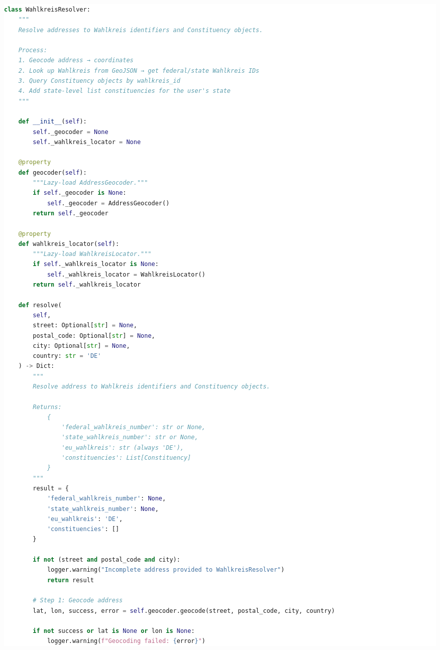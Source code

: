 ```python
class WahlkreisResolver:
    """
    Resolve addresses to Wahlkreis identifiers and Constituency objects.

    Process:
    1. Geocode address → coordinates
    2. Look up Wahlkreis from GeoJSON → get federal/state Wahlkreis IDs
    3. Query Constituency objects by wahlkreis_id
    4. Add state-level list constituencies for the user's state
    """

    def __init__(self):
        self._geocoder = None
        self._wahlkreis_locator = None

    @property
    def geocoder(self):
        """Lazy-load AddressGeocoder."""
        if self._geocoder is None:
            self._geocoder = AddressGeocoder()
        return self._geocoder

    @property
    def wahlkreis_locator(self):
        """Lazy-load WahlkreisLocator."""
        if self._wahlkreis_locator is None:
            self._wahlkreis_locator = WahlkreisLocator()
        return self._wahlkreis_locator

    def resolve(
        self,
        street: Optional[str] = None,
        postal_code: Optional[str] = None,
        city: Optional[str] = None,
        country: str = 'DE'
    ) -> Dict:
        """
        Resolve address to Wahlkreis identifiers and Constituency objects.

        Returns:
            {
                'federal_wahlkreis_number': str or None,
                'state_wahlkreis_number': str or None,
                'eu_wahlkreis': str (always 'DE'),
                'constituencies': List[Constituency]
            }
        """
        result = {
            'federal_wahlkreis_number': None,
            'state_wahlkreis_number': None,
            'eu_wahlkreis': 'DE',
            'constituencies': []
        }

        if not (street and postal_code and city):
            logger.warning("Incomplete address provided to WahlkreisResolver")
            return result

        # Step 1: Geocode address
        lat, lon, success, error = self.geocoder.geocode(street, postal_code, city, country)

        if not success or lat is None or lon is None:
            logger.warning(f"Geocoding failed: {error}")
```